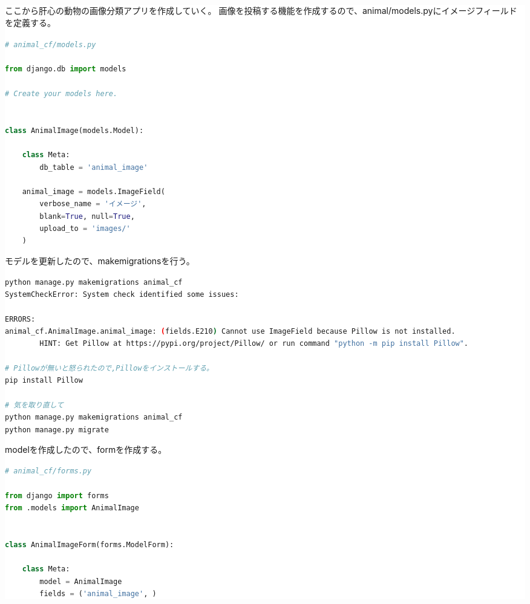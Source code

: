ここから肝心の動物の画像分類アプリを作成していく。
画像を投稿する機能を作成するので、animal/models.pyにイメージフィールドを定義する。

```python
# animal_cf/models.py

from django.db import models

# Create your models here.


class AnimalImage(models.Model):

    class Meta:
        db_table = 'animal_image'

    animal_image = models.ImageField(
        verbose_name = 'イメージ',
        blank=True, null=True,
        upload_to = 'images/'
    )

```

モデルを更新したので、makemigrationsを行う。

```sh
python manage.py makemigrations animal_cf
SystemCheckError: System check identified some issues:

ERRORS:
animal_cf.AnimalImage.animal_image: (fields.E210) Cannot use ImageField because Pillow is not installed.
        HINT: Get Pillow at https://pypi.org/project/Pillow/ or run command "python -m pip install Pillow".

# Pillowが無いと怒られたので,Pillowをインストールする。
pip install Pillow

# 気を取り直して
python manage.py makemigrations animal_cf
python manage.py migrate
```

modelを作成したので、formを作成する。

```python
# animal_cf/forms.py

from django import forms
from .models import AnimalImage


class AnimalImageForm(forms.ModelForm):

    class Meta:
        model = AnimalImage
        fields = ('animal_image', )

```
